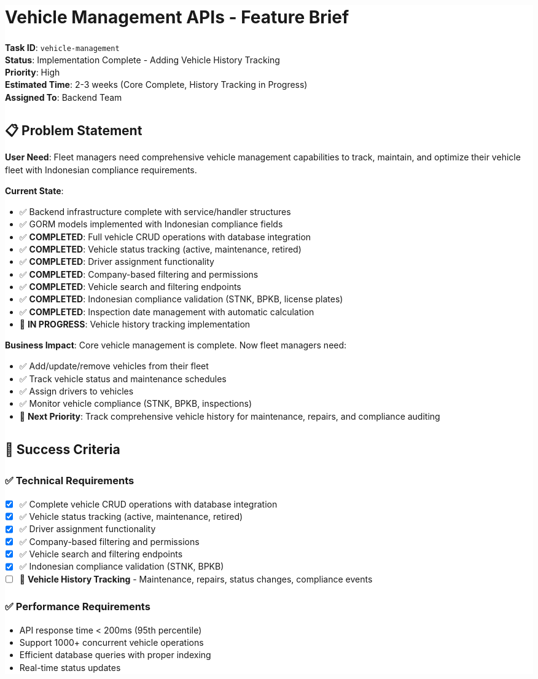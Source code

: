 # Vehicle Management APIs - Feature Brief

**Task ID**: `vehicle-management`  
**Status**: Implementation Complete - Adding Vehicle History Tracking  
**Priority**: High  
**Estimated Time**: 2-3 weeks (Core Complete, History Tracking in Progress)  
**Assigned To**: Backend Team  

## 📋 Problem Statement

**User Need**: Fleet managers need comprehensive vehicle management capabilities to track, maintain, and optimize their vehicle fleet with Indonesian compliance requirements.

**Current State**: 
- ✅ Backend infrastructure complete with service/handler structures
- ✅ GORM models implemented with Indonesian compliance fields
- ✅ **COMPLETED**: Full vehicle CRUD operations with database integration
- ✅ **COMPLETED**: Vehicle status tracking (active, maintenance, retired)
- ✅ **COMPLETED**: Driver assignment functionality
- ✅ **COMPLETED**: Company-based filtering and permissions
- ✅ **COMPLETED**: Vehicle search and filtering endpoints
- ✅ **COMPLETED**: Indonesian compliance validation (STNK, BPKB, license plates)
- ✅ **COMPLETED**: Inspection date management with automatic calculation
- 🚧 **IN PROGRESS**: Vehicle history tracking implementation

**Business Impact**: Core vehicle management is complete. Now fleet managers need:
- ✅ Add/update/remove vehicles from their fleet
- ✅ Track vehicle status and maintenance schedules
- ✅ Assign drivers to vehicles
- ✅ Monitor vehicle compliance (STNK, BPKB, inspections)
- 🚧 **Next Priority**: Track comprehensive vehicle history for maintenance, repairs, and compliance auditing

## 🎯 Success Criteria

### ✅ Technical Requirements
- [x] ✅ Complete vehicle CRUD operations with database integration
- [x] ✅ Vehicle status tracking (active, maintenance, retired)
- [x] ✅ Driver assignment functionality
- [x] ✅ Company-based filtering and permissions
- [x] ✅ Vehicle search and filtering endpoints
- [x] ✅ Indonesian compliance validation (STNK, BPKB)
- [ ] 🚧 **Vehicle History Tracking** - Maintenance, repairs, status changes, compliance events

### ✅ Performance Requirements
- API response time < 200ms (95th percentile)
- Support 1000+ concurrent vehicle operations
- Efficient database queries with proper indexing
- Real-time status updates
